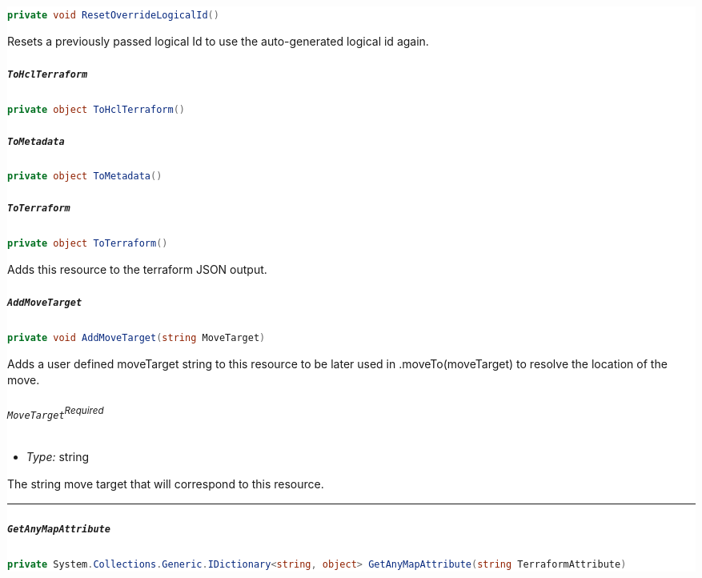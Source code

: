 ```csharp
private void ResetOverrideLogicalId()
```

Resets a previously passed logical Id to use the auto-generated logical id again.

##### `ToHclTerraform` <a name="ToHclTerraform" id="@cdktf/provider-azurerm.devTestGlobalVmShutdownSchedule.DevTestGlobalVmShutdownSchedule.toHclTerraform"></a>

```csharp
private object ToHclTerraform()
```

##### `ToMetadata` <a name="ToMetadata" id="@cdktf/provider-azurerm.devTestGlobalVmShutdownSchedule.DevTestGlobalVmShutdownSchedule.toMetadata"></a>

```csharp
private object ToMetadata()
```

##### `ToTerraform` <a name="ToTerraform" id="@cdktf/provider-azurerm.devTestGlobalVmShutdownSchedule.DevTestGlobalVmShutdownSchedule.toTerraform"></a>

```csharp
private object ToTerraform()
```

Adds this resource to the terraform JSON output.

##### `AddMoveTarget` <a name="AddMoveTarget" id="@cdktf/provider-azurerm.devTestGlobalVmShutdownSchedule.DevTestGlobalVmShutdownSchedule.addMoveTarget"></a>

```csharp
private void AddMoveTarget(string MoveTarget)
```

Adds a user defined moveTarget string to this resource to be later used in .moveTo(moveTarget) to resolve the location of the move.

###### `MoveTarget`<sup>Required</sup> <a name="MoveTarget" id="@cdktf/provider-azurerm.devTestGlobalVmShutdownSchedule.DevTestGlobalVmShutdownSchedule.addMoveTarget.parameter.moveTarget"></a>

- *Type:* string

The string move target that will correspond to this resource.

---

##### `GetAnyMapAttribute` <a name="GetAnyMapAttribute" id="@cdktf/provider-azurerm.devTestGlobalVmShutdownSchedule.DevTestGlobalVmShutdownSchedule.getAnyMapAttribute"></a>

```csharp
private System.Collections.Generic.IDictionary<string, object> GetAnyMapAttribute(string TerraformAttribute)
```
